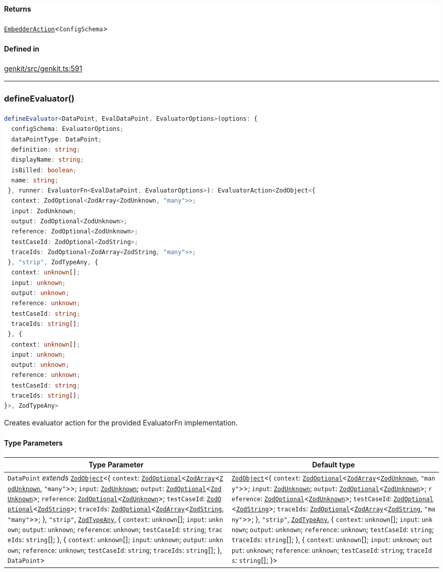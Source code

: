 #### Returns

[`EmbedderAction`](../type-aliases/EmbedderAction.md)\<`ConfigSchema`\>

#### Defined in

[genkit/src/genkit.ts:591](https://github.com/firebase/genkit/blob/86a563873fbb9affe6f57f066fad8793cf01ed99/js/genkit/src/genkit.ts#L591)

***

### defineEvaluator()

```ts
defineEvaluator<DataPoint, EvalDataPoint, EvaluatorOptions>(options: {
  configSchema: EvaluatorOptions;
  dataPointType: DataPoint;
  definition: string;
  displayName: string;
  isBilled: boolean;
  name: string;
 }, runner: EvaluatorFn<EvalDataPoint, EvaluatorOptions>): EvaluatorAction<ZodObject<{
  context: ZodOptional<ZodArray<ZodUnknown, "many">>;
  input: ZodUnknown;
  output: ZodOptional<ZodUnknown>;
  reference: ZodOptional<ZodUnknown>;
  testCaseId: ZodOptional<ZodString>;
  traceIds: ZodOptional<ZodArray<ZodString, "many">>;
 }, "strip", ZodTypeAny, {
  context: unknown[];
  input: unknown;
  output: unknown;
  reference: unknown;
  testCaseId: string;
  traceIds: string[];
 }, {
  context: unknown[];
  input: unknown;
  output: unknown;
  reference: unknown;
  testCaseId: string;
  traceIds: string[];
}>, ZodTypeAny>
```

Creates evaluator action for the provided EvaluatorFn implementation.

#### Type Parameters

| Type Parameter | Default type |
| ------ | ------ |
| `DataPoint` *extends* [`ZodObject`](../namespaces/z/classes/ZodObject.md)\<\{ `context`: [`ZodOptional`](../namespaces/z/classes/ZodOptional.md)\<[`ZodArray`](../namespaces/z/classes/ZodArray.md)\<[`ZodUnknown`](../namespaces/z/classes/ZodUnknown.md), `"many"`\>\>; `input`: [`ZodUnknown`](../namespaces/z/classes/ZodUnknown.md); `output`: [`ZodOptional`](../namespaces/z/classes/ZodOptional.md)\<[`ZodUnknown`](../namespaces/z/classes/ZodUnknown.md)\>; `reference`: [`ZodOptional`](../namespaces/z/classes/ZodOptional.md)\<[`ZodUnknown`](../namespaces/z/classes/ZodUnknown.md)\>; `testCaseId`: [`ZodOptional`](../namespaces/z/classes/ZodOptional.md)\<[`ZodString`](../namespaces/z/classes/ZodString.md)\>; `traceIds`: [`ZodOptional`](../namespaces/z/classes/ZodOptional.md)\<[`ZodArray`](../namespaces/z/classes/ZodArray.md)\<[`ZodString`](../namespaces/z/classes/ZodString.md), `"many"`\>\>; \}, `"strip"`, [`ZodTypeAny`](../namespaces/z/type-aliases/ZodTypeAny.md), \{ `context`: `unknown`[]; `input`: `unknown`; `output`: `unknown`; `reference`: `unknown`; `testCaseId`: `string`; `traceIds`: `string`[]; \}, \{ `context`: `unknown`[]; `input`: `unknown`; `output`: `unknown`; `reference`: `unknown`; `testCaseId`: `string`; `traceIds`: `string`[]; \}, `DataPoint`\> | [`ZodObject`](../namespaces/z/classes/ZodObject.md)\<\{ `context`: [`ZodOptional`](../namespaces/z/classes/ZodOptional.md)\<[`ZodArray`](../namespaces/z/classes/ZodArray.md)\<[`ZodUnknown`](../namespaces/z/classes/ZodUnknown.md), `"many"`\>\>; `input`: [`ZodUnknown`](../namespaces/z/classes/ZodUnknown.md); `output`: [`ZodOptional`](../namespaces/z/classes/ZodOptional.md)\<[`ZodUnknown`](../namespaces/z/classes/ZodUnknown.md)\>; `reference`: [`ZodOptional`](../namespaces/z/classes/ZodOptional.md)\<[`ZodUnknown`](../namespaces/z/classes/ZodUnknown.md)\>; `testCaseId`: [`ZodOptional`](../namespaces/z/classes/ZodOptional.md)\<[`ZodString`](../namespaces/z/classes/ZodString.md)\>; `traceIds`: [`ZodOptional`](../namespaces/z/classes/ZodOptional.md)\<[`ZodArray`](../namespaces/z/classes/ZodArray.md)\<[`ZodString`](../namespaces/z/classes/ZodString.md), `"many"`\>\>; \}, `"strip"`, [`ZodTypeAny`](../namespaces/z/type-aliases/ZodTypeAny.md), \{ `context`: `unknown`[]; `input`: `unknown`; `output`: `unknown`; `reference`: `unknown`; `testCaseId`: `string`; `traceIds`: `string`[]; \}, \{ `context`: `unknown`[]; `input`: `unknown`; `output`: `unknown`; `reference`: `unknown`; `testCaseId`: `string`; `traceIds`: `string`[]; \}\> |